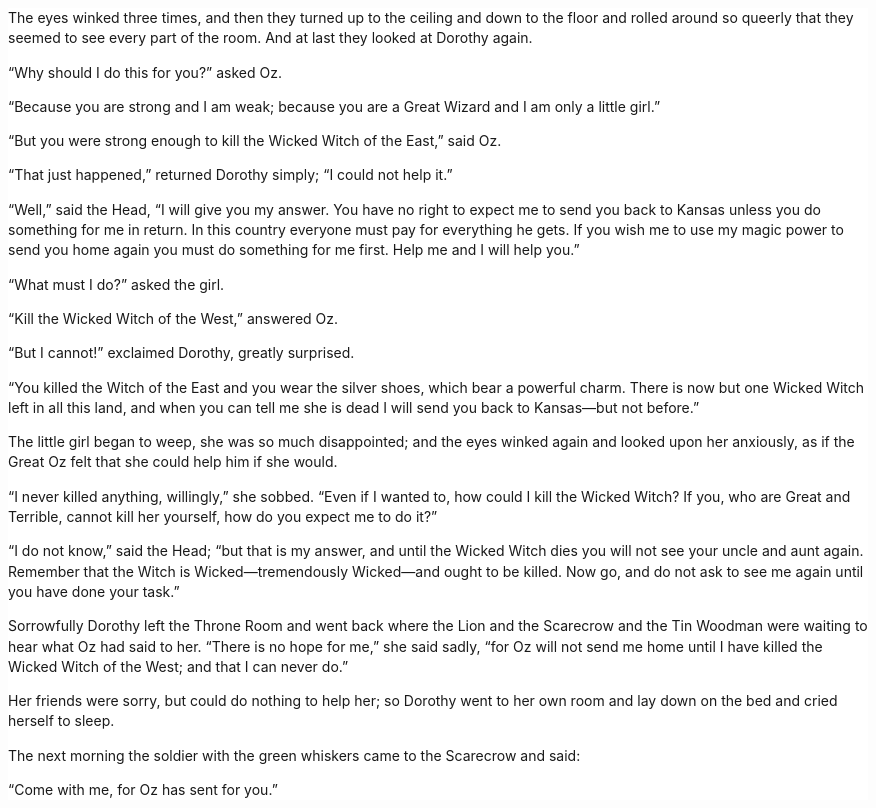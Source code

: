 The eyes winked three times, and then they turned up to the ceiling and
down to the floor and rolled around so queerly that they seemed to see
every part of the room. And at last they looked at Dorothy again.

“Why should I do this for you?” asked Oz.

“Because you are strong and I am weak; because you are a Great Wizard
and I am only a little girl.”

“But you were strong enough to kill the Wicked Witch of the East,” said
Oz.

“That just happened,” returned Dorothy simply; “I could not help it.”

“Well,” said the Head, “I will give you my answer. You have no right to
expect me to send you back to Kansas unless you do something for me in
return. In this country everyone must pay for everything he gets. If
you wish me to use my magic power to send you home again you must do
something for me first. Help me and I will help you.”

“What must I do?” asked the girl.

“Kill the Wicked Witch of the West,” answered Oz.

“But I cannot!” exclaimed Dorothy, greatly surprised.

“You killed the Witch of the East and you wear the silver shoes, which
bear a powerful charm. There is now but one Wicked Witch left in all
this land, and when you can tell me she is dead I will send you back to
Kansas—but not before.”

The little girl began to weep, she was so much disappointed; and the
eyes winked again and looked upon her anxiously, as if the Great Oz
felt that she could help him if she would.

“I never killed anything, willingly,” she sobbed. “Even if I wanted to,
how could I kill the Wicked Witch? If you, who are Great and Terrible,
cannot kill her yourself, how do you expect me to do it?”

“I do not know,” said the Head; “but that is my answer, and until the
Wicked Witch dies you will not see your uncle and aunt again. Remember
that the Witch is Wicked—tremendously Wicked—and ought to be killed.
Now go, and do not ask to see me again until you have done your task.”

Sorrowfully Dorothy left the Throne Room and went back where the Lion
and the Scarecrow and the Tin Woodman were waiting to hear what Oz had
said to her. “There is no hope for me,” she said sadly, “for Oz will
not send me home until I have killed the Wicked Witch of the West; and
that I can never do.”

Her friends were sorry, but could do nothing to help her; so Dorothy
went to her own room and lay down on the bed and cried herself to
sleep.

The next morning the soldier with the green whiskers came to the
Scarecrow and said:

“Come with me, for Oz has sent for you.”

